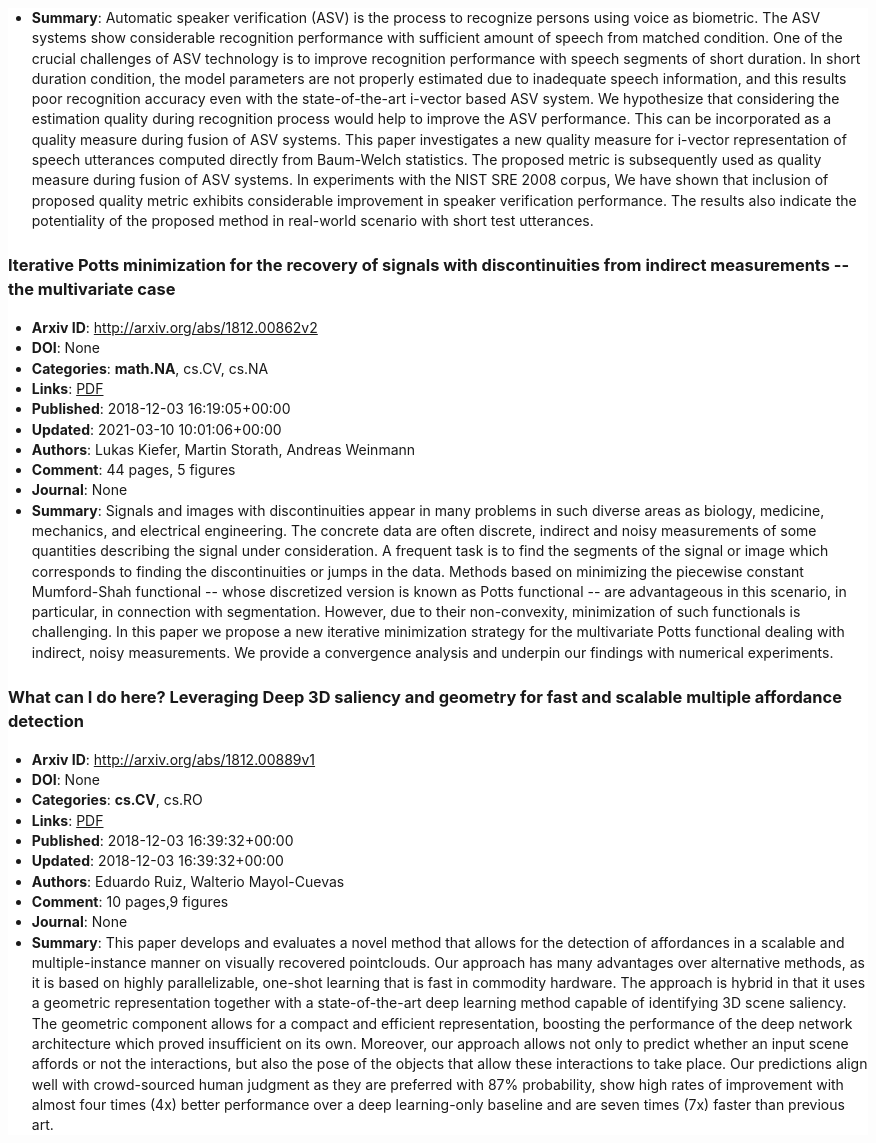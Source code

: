 - **Summary**: Automatic speaker verification (ASV) is the process to recognize persons using voice as biometric. The ASV systems show considerable recognition performance with sufficient amount of speech from matched condition. One of the crucial challenges of ASV technology is to improve recognition performance with speech segments of short duration. In short duration condition, the model parameters are not properly estimated due to inadequate speech information, and this results poor recognition accuracy even with the state-of-the-art i-vector based ASV system. We hypothesize that considering the estimation quality during recognition process would help to improve the ASV performance. This can be incorporated as a quality measure during fusion of ASV systems. This paper investigates a new quality measure for i-vector representation of speech utterances computed directly from Baum-Welch statistics. The proposed metric is subsequently used as quality measure during fusion of ASV systems. In experiments with the NIST SRE 2008 corpus, We have shown that inclusion of proposed quality metric exhibits considerable improvement in speaker verification performance. The results also indicate the potentiality of the proposed method in real-world scenario with short test utterances.



### Iterative Potts minimization for the recovery of signals with discontinuities from indirect measurements -- the multivariate case
- **Arxiv ID**: http://arxiv.org/abs/1812.00862v2
- **DOI**: None
- **Categories**: **math.NA**, cs.CV, cs.NA
- **Links**: [PDF](http://arxiv.org/pdf/1812.00862v2)
- **Published**: 2018-12-03 16:19:05+00:00
- **Updated**: 2021-03-10 10:01:06+00:00
- **Authors**: Lukas Kiefer, Martin Storath, Andreas Weinmann
- **Comment**: 44 pages, 5 figures
- **Journal**: None
- **Summary**: Signals and images with discontinuities appear in many problems in such diverse areas as biology, medicine, mechanics, and electrical engineering. The concrete data are often discrete, indirect and noisy measurements of some quantities describing the signal under consideration. A frequent task is to find the segments of the signal or image which corresponds to finding the discontinuities or jumps in the data. Methods based on minimizing the piecewise constant Mumford-Shah functional -- whose discretized version is known as Potts functional -- are advantageous in this scenario, in particular, in connection with segmentation. However, due to their non-convexity, minimization of such functionals is challenging. In this paper we propose a new iterative minimization strategy for the multivariate Potts functional dealing with indirect, noisy measurements. We provide a convergence analysis and underpin our findings with numerical experiments.



### What can I do here? Leveraging Deep 3D saliency and geometry for fast and scalable multiple affordance detection
- **Arxiv ID**: http://arxiv.org/abs/1812.00889v1
- **DOI**: None
- **Categories**: **cs.CV**, cs.RO
- **Links**: [PDF](http://arxiv.org/pdf/1812.00889v1)
- **Published**: 2018-12-03 16:39:32+00:00
- **Updated**: 2018-12-03 16:39:32+00:00
- **Authors**: Eduardo Ruiz, Walterio Mayol-Cuevas
- **Comment**: 10 pages,9 figures
- **Journal**: None
- **Summary**: This paper develops and evaluates a novel method that allows for the detection of affordances in a scalable and multiple-instance manner on visually recovered pointclouds. Our approach has many advantages over alternative methods, as it is based on highly parallelizable, one-shot learning that is fast in commodity hardware. The approach is hybrid in that it uses a geometric representation together with a state-of-the-art deep learning method capable of identifying 3D scene saliency. The geometric component allows for a compact and efficient representation, boosting the performance of the deep network architecture which proved insufficient on its own. Moreover, our approach allows not only to predict whether an input scene affords or not the interactions, but also the pose of the objects that allow these interactions to take place. Our predictions align well with crowd-sourced human judgment as they are preferred with 87% probability, show high rates of improvement with almost four times (4x) better performance over a deep learning-only baseline and are seven times (7x) faster than previous art.
